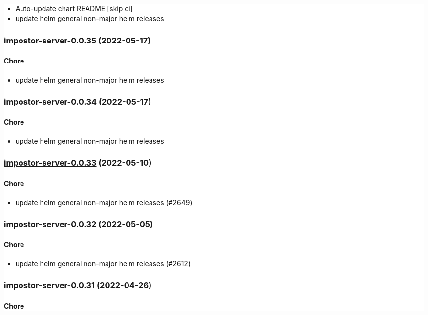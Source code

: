 * Auto-update chart README [skip ci]
* update helm general non-major helm releases



<a name="impostor-server-0.0.35"></a>
### [impostor-server-0.0.35](https://github.com/truecharts/apps/compare/impostor-server-0.0.34...impostor-server-0.0.35) (2022-05-17)

#### Chore

* update helm general non-major helm releases



<a name="impostor-server-0.0.34"></a>
### [impostor-server-0.0.34](https://github.com/truecharts/apps/compare/impostor-server-0.0.33...impostor-server-0.0.34) (2022-05-17)

#### Chore

* update helm general non-major helm releases



<a name="impostor-server-0.0.33"></a>
### [impostor-server-0.0.33](https://github.com/truecharts/apps/compare/impostor-server-0.0.32...impostor-server-0.0.33) (2022-05-10)

#### Chore

* update helm general non-major helm releases ([#2649](https://github.com/truecharts/apps/issues/2649))



<a name="impostor-server-0.0.32"></a>
### [impostor-server-0.0.32](https://github.com/truecharts/apps/compare/impostor-server-0.0.31...impostor-server-0.0.32) (2022-05-05)

#### Chore

* update helm general non-major helm releases ([#2612](https://github.com/truecharts/apps/issues/2612))



<a name="impostor-server-0.0.31"></a>
### [impostor-server-0.0.31](https://github.com/truecharts/apps/compare/impostor-server-0.0.30...impostor-server-0.0.31) (2022-04-26)

#### Chore
